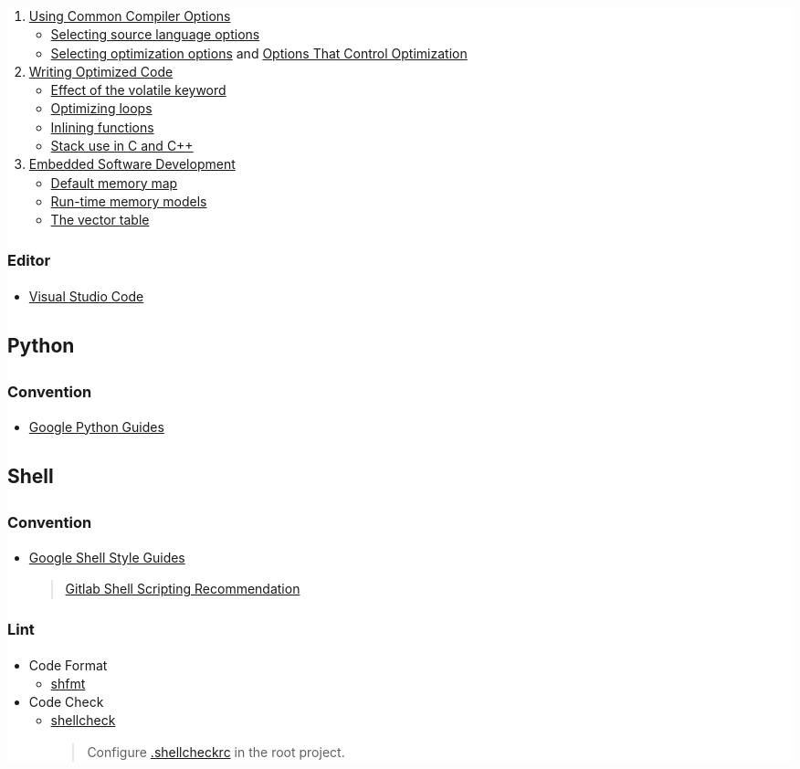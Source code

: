 1. [Using Common Compiler Options](https://www.keil.com/support/man/docs/armclang_intro/armclang_intro_mtw1469708501316.htm)
   - [Selecting source language options](https://www.keil.com/support/man/docs/armclang_intro/armclang_intro_sir1472741527970.htm)
   - [Selecting optimization options](https://www.keil.com/support/man/docs/armclang_intro/armclang_intro_fnb1472741490155.htm) and [Options That Control Optimization](https://gcc.gnu.org/onlinedocs/gcc/Optimize-Options.html)
2. [Writing Optimized Code](https://www.keil.com/support/man/docs/armclang_intro/armclang_intro_oph1469708556921.htm)
   - [Effect of the volatile keyword](https://www.keil.com/support/man/docs/armclang_intro/armclang_intro_chr1385110934192.htm)
   - [Optimizing loops](https://www.keil.com/support/man/docs/armclang_intro/armclang_intro_hpz1474359444075.htm)
   - [Inlining functions](https://www.keil.com/support/man/docs/armclang_intro/armclang_intro_kff1474359729131.htm)
   - [Stack use in C and C++](https://www.keil.com/support/man/docs/armclang_intro/armclang_intro_hla1474359990839.htm)
3. [Embedded Software Development](https://www.keil.com/support/man/docs/armclang_intro/armclang_intro_lfh1505904047779.htm)
   - [Default memory map](https://www.keil.com/support/man/docs/armclang_intro/armclang_intro_clm1505906242639.htm)
   - [Run-time memory models](https://www.keil.com/support/man/docs/armclang_intro/armclang_intro_ldq1505906267474.htm)
   - [The vector table](https://www.keil.com/support/man/docs/armclang_intro/armclang_intro_kqu1505906156419.htm)


### Editor

- [Visual Studio Code](https://code.visualstudio.com/download)

## Python


### Convention

- [Google Python Guides](https://sentenz.github.io/essay/github/google/styleguide/pyguide.html)

## Shell


### Convention

- [Google Shell Style Guides](https://sentenz.github.io/essay/github/google/styleguide/shellguide.html)
  > [Gitlab Shell Scripting Recommendation](https://docs.gitlab.com/ee/development/shell_scripting_guide/)


### Lint

- Code Format
  - [shfmt](https://github.com/mvdan/sh)
- Code Check
  - [shellcheck](https://github.com/koalaman/shellcheck)
    > Configure [.shellcheckrc](https://github.com/koalaman/shellcheck/issues/725) in the root project.

